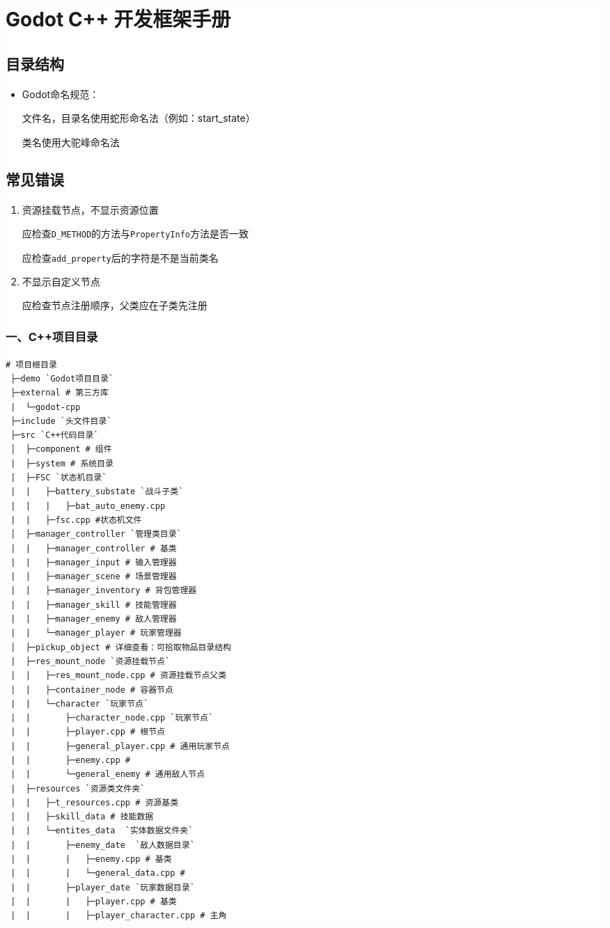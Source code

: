 # Godot C++ 开发框架手册

## 目录结构

- Godot命名规范：

  文件名，目录名使用蛇形命名法（例如：start_state）

  类名使用大驼峰命名法

## 常见错误

1. 资源挂载节点，不显示资源位置

   应检查`D_METHOD`的方法与`PropertyInfo`方法是否一致

   应检查`add_property`后的字符是不是当前类名

2. 不显示自定义节点

   应检查节点注册顺序，父类应在子类先注册

### 一、C++项目目录

``` shell
# 项目根目录
 ├─demo `Godot项目目录`
 ├─external # 第三方库
 |	└─godot-cpp
 ├─include `头文件目录` 
 ├─src `C++代码目录` 
 │  ├─component # 组件
 |	├─system # 系统目录
 |	├─FSC `状态机目录`
 |	|	├─battery_substate `战斗子类`
 |	|	|	├─bat_auto_enemy.cpp 
 |	|	├─fsc.cpp #状态机文件
 │  ├─manager_controller `管理类目录`
 |	|	├─manager_controller # 基类
 |	|	├─manager_input # 输入管理器
 |	|	├─manager_scene # 场景管理器
 |	|	├─manager_inventory # 背包管理器
 |	|	├─manager_skill # 技能管理器
 |	|	├─manager_enemy # 敌人管理器
 |	|	└─manager_player # 玩家管理器
 │  ├─pickup_object # 详细查看：可拾取物品目录结构
 |	├─res_mount_node `资源挂载节点` 
 |	|	├─res_mount_node.cpp # 资源挂载节点父类
 |	|	├─container_node # 容器节点
 |	|	└─character `玩家节点`
 |	|		├─character_node.cpp `玩家节点`
 |	|		├─player.cpp # 根节点
 |	|		├─general_player.cpp # 通用玩家节点
 |	|		├─enemy.cpp # 
 |	|		└─general_enemy # 通用敌人节点
 |	├─resources `资源类文件夹`
 |	|	├─t_resources.cpp # 资源基类
 |	|	├─skill_data # 技能数据
 |	|	└─entites_data  `实体数据文件夹`
 |	|		├─enemy_date  `敌人数据目录`
 |	|		|	├─enemy.cpp # 基类
 |	|		|	└─general_data.cpp #
 |	|		├─player_date `玩家数据目录`
 |	|		|	├─player.cpp # 基类
 |	|		|	├─player_character.cpp # 主角
```